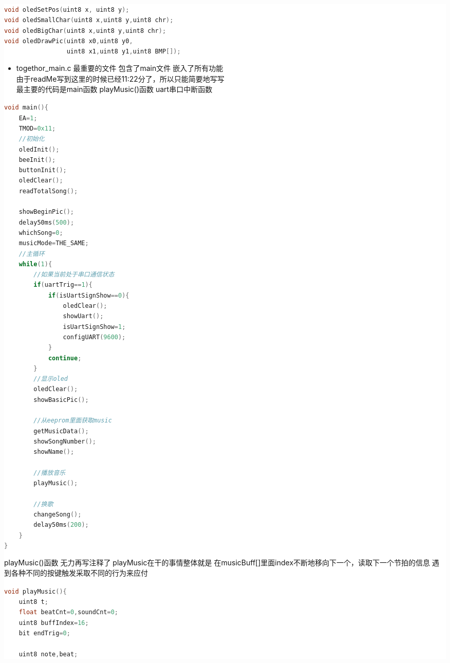 ```cpp
void oledSetPos(uint8 x, uint8 y);
void oledSmallChar(uint8 x,uint8 y,uint8 chr);
void oledBigChar(uint8 x,uint8 y,uint8 chr);
void oledDrawPic(uint8 x0,uint8 y0,
				 uint8 x1,uint8 y1,uint8 BMP[]);
```
- togethor_main.c 最重要的文件 包含了main文件 嵌入了所有功能  
由于readMe写到这里的时候已经11:22分了，所以只能简要地写写  
最主要的代码是main函数 playMusic()函数 uart串口中断函数  
```cpp
void main(){
	EA=1;
	TMOD=0x11;
	//初始化
	oledInit();
	beeInit();
	buttonInit();
	oledClear();
	readTotalSong();
	
	showBeginPic();
	delay50ms(500);
	whichSong=0;
	musicMode=THE_SAME;
	//主循环
	while(1){
		//如果当前处于串口通信状态
		if(uartTrig==1){
			if(isUartSignShow==0){
				oledClear();
				showUart();
				isUartSignShow=1;
				configUART(9600);
			}
			continue;
		}
		//显示oled
		oledClear();
		showBasicPic();

		//从eeprom里面获取music
		getMusicData();
		showSongNumber();
		showName();

		//播放音乐
		playMusic();

		//换歌
		changeSong();
		delay50ms(200);
	}
}
```
playMusic()函数 无力再写注释了 playMusic在干的事情整体就是 在musicBuff[]里面index不断地移向下一个，读取下一个节拍的信息
遇到各种不同的按键触发采取不同的行为来应付
```cpp
void playMusic(){
	uint8 t;
	float beatCnt=0,soundCnt=0;
	uint8 buffIndex=16;
	bit endTrig=0;
	
	uint8 note,beat;
```